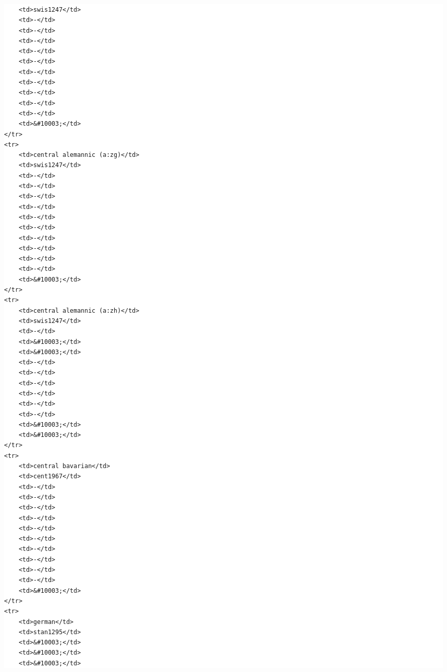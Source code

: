         <td>swis1247</td>
        <td>-</td>
        <td>-</td>
        <td>-</td>
        <td>-</td>
        <td>-</td>
        <td>-</td>
        <td>-</td>
        <td>-</td>
        <td>-</td>
        <td>-</td>
        <td>&#10003;</td>
    </tr>
    <tr>
        <td>central alemannic (a:zg)</td>
        <td>swis1247</td>
        <td>-</td>
        <td>-</td>
        <td>-</td>
        <td>-</td>
        <td>-</td>
        <td>-</td>
        <td>-</td>
        <td>-</td>
        <td>-</td>
        <td>-</td>
        <td>&#10003;</td>
    </tr>
    <tr>
        <td>central alemannic (a:zh)</td>
        <td>swis1247</td>
        <td>-</td>
        <td>&#10003;</td>
        <td>&#10003;</td>
        <td>-</td>
        <td>-</td>
        <td>-</td>
        <td>-</td>
        <td>-</td>
        <td>-</td>
        <td>&#10003;</td>
        <td>&#10003;</td>
    </tr>
    <tr>
        <td>central bavarian</td>
        <td>cent1967</td>
        <td>-</td>
        <td>-</td>
        <td>-</td>
        <td>-</td>
        <td>-</td>
        <td>-</td>
        <td>-</td>
        <td>-</td>
        <td>-</td>
        <td>-</td>
        <td>&#10003;</td>
    </tr>
    <tr>
        <td>german</td>
        <td>stan1295</td>
        <td>&#10003;</td>
        <td>&#10003;</td>
        <td>&#10003;</td>